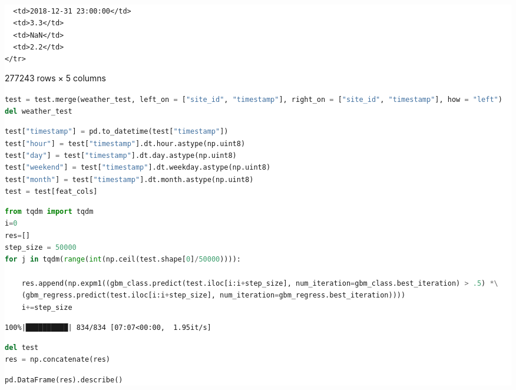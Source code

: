       <td>2018-12-31 23:00:00</td>
      <td>3.3</td>
      <td>NaN</td>
      <td>2.2</td>
    </tr>
  </tbody>
</table>
<p>277243 rows × 5 columns</p>
</div>




```python
test = test.merge(weather_test, left_on = ["site_id", "timestamp"], right_on = ["site_id", "timestamp"], how = "left")
del weather_test
```


```python
test["timestamp"] = pd.to_datetime(test["timestamp"])
test["hour"] = test["timestamp"].dt.hour.astype(np.uint8)
test["day"] = test["timestamp"].dt.day.astype(np.uint8)
test["weekend"] = test["timestamp"].dt.weekday.astype(np.uint8)
test["month"] = test["timestamp"].dt.month.astype(np.uint8)
test = test[feat_cols]
```


```python
from tqdm import tqdm
i=0
res=[]
step_size = 50000
for j in tqdm(range(int(np.ceil(test.shape[0]/50000)))):
    
    res.append(np.expm1((gbm_class.predict(test.iloc[i:i+step_size], num_iteration=gbm_class.best_iteration) > .5) *\
    (gbm_regress.predict(test.iloc[i:i+step_size], num_iteration=gbm_regress.best_iteration))))
    i+=step_size
```

    100%|██████████| 834/834 [07:07<00:00,  1.95it/s]
    


```python
del test
res = np.concatenate(res)
```


```python
pd.DataFrame(res).describe()
```




<div>
<style scoped>
    .dataframe tbody tr th:only-of-type {
        vertical-align: middle;
    }
